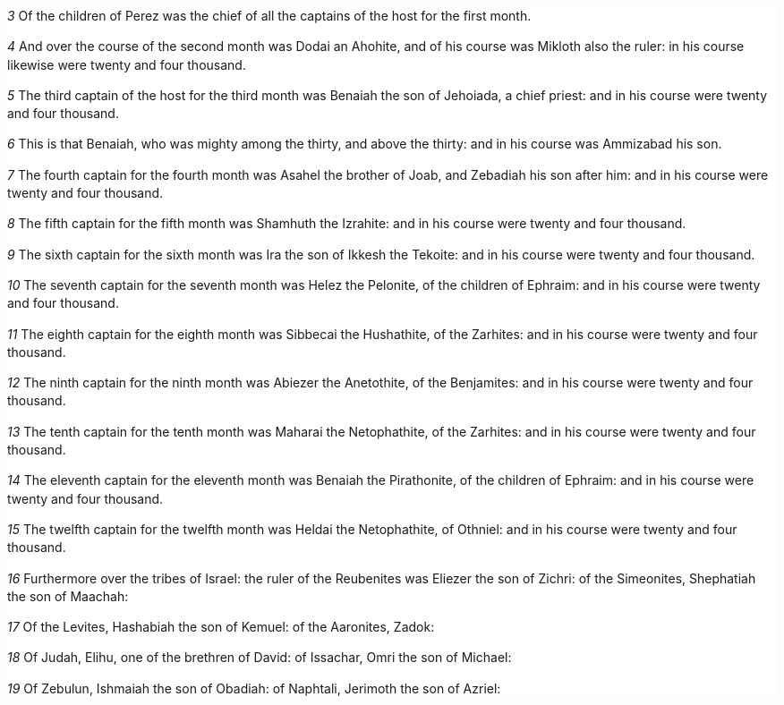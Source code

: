 *3* Of the children of Perez was the chief of all the captains of the host for the first month.

*4* And over the course of the second month was Dodai an Ahohite, and of his course was Mikloth also the ruler: in his course likewise were twenty and four thousand.

*5* The third captain of the host for the third month was Benaiah the son of Jehoiada, a chief priest: and in his course were twenty and four thousand.

*6* This is that Benaiah, who was mighty among the thirty, and above the thirty: and in his course was Ammizabad his son.

*7* The fourth captain for the fourth month was Asahel the brother of Joab, and Zebadiah his son after him: and in his course were twenty and four thousand.

*8* The fifth captain for the fifth month was Shamhuth the Izrahite: and in his course were twenty and four thousand.

*9* The sixth captain for the sixth month was Ira the son of Ikkesh the Tekoite: and in his course were twenty and four thousand.

*10* The seventh captain for the seventh month was Helez the Pelonite, of the children of Ephraim: and in his course were twenty and four thousand.

*11* The eighth captain for the eighth month was Sibbecai the Hushathite, of the Zarhites: and in his course were twenty and four thousand.

*12* The ninth captain for the ninth month was Abiezer the Anetothite, of the Benjamites: and in his course were twenty and four thousand.

*13* The tenth captain for the tenth month was Maharai the Netophathite, of the Zarhites: and in his course were twenty and four thousand.

*14* The eleventh captain for the eleventh month was Benaiah the Pirathonite, of the children of Ephraim: and in his course were twenty and four thousand.

*15* The twelfth captain for the twelfth month was Heldai the Netophathite, of Othniel: and in his course were twenty and four thousand.

*16* Furthermore over the tribes of Israel: the ruler of the Reubenites was Eliezer the son of Zichri: of the Simeonites, Shephatiah the son of Maachah:

*17* Of the Levites, Hashabiah the son of Kemuel: of the Aaronites, Zadok:

*18* Of Judah, Elihu, one of the brethren of David: of Issachar, Omri the son of Michael:

*19* Of Zebulun, Ishmaiah the son of Obadiah: of Naphtali, Jerimoth the son of Azriel:

